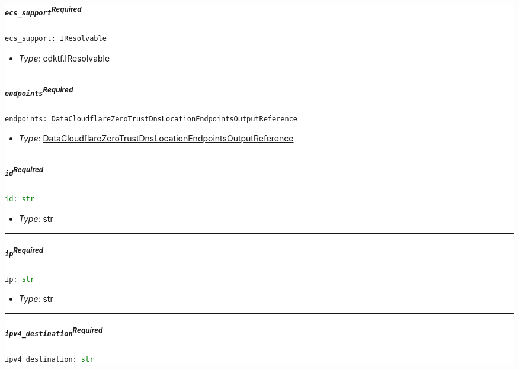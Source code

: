 ##### `ecs_support`<sup>Required</sup> <a name="ecs_support" id="@cdktf/provider-cloudflare.dataCloudflareZeroTrustDnsLocation.DataCloudflareZeroTrustDnsLocation.property.ecsSupport"></a>

```python
ecs_support: IResolvable
```

- *Type:* cdktf.IResolvable

---

##### `endpoints`<sup>Required</sup> <a name="endpoints" id="@cdktf/provider-cloudflare.dataCloudflareZeroTrustDnsLocation.DataCloudflareZeroTrustDnsLocation.property.endpoints"></a>

```python
endpoints: DataCloudflareZeroTrustDnsLocationEndpointsOutputReference
```

- *Type:* <a href="#@cdktf/provider-cloudflare.dataCloudflareZeroTrustDnsLocation.DataCloudflareZeroTrustDnsLocationEndpointsOutputReference">DataCloudflareZeroTrustDnsLocationEndpointsOutputReference</a>

---

##### `id`<sup>Required</sup> <a name="id" id="@cdktf/provider-cloudflare.dataCloudflareZeroTrustDnsLocation.DataCloudflareZeroTrustDnsLocation.property.id"></a>

```python
id: str
```

- *Type:* str

---

##### `ip`<sup>Required</sup> <a name="ip" id="@cdktf/provider-cloudflare.dataCloudflareZeroTrustDnsLocation.DataCloudflareZeroTrustDnsLocation.property.ip"></a>

```python
ip: str
```

- *Type:* str

---

##### `ipv4_destination`<sup>Required</sup> <a name="ipv4_destination" id="@cdktf/provider-cloudflare.dataCloudflareZeroTrustDnsLocation.DataCloudflareZeroTrustDnsLocation.property.ipv4Destination"></a>

```python
ipv4_destination: str
```
